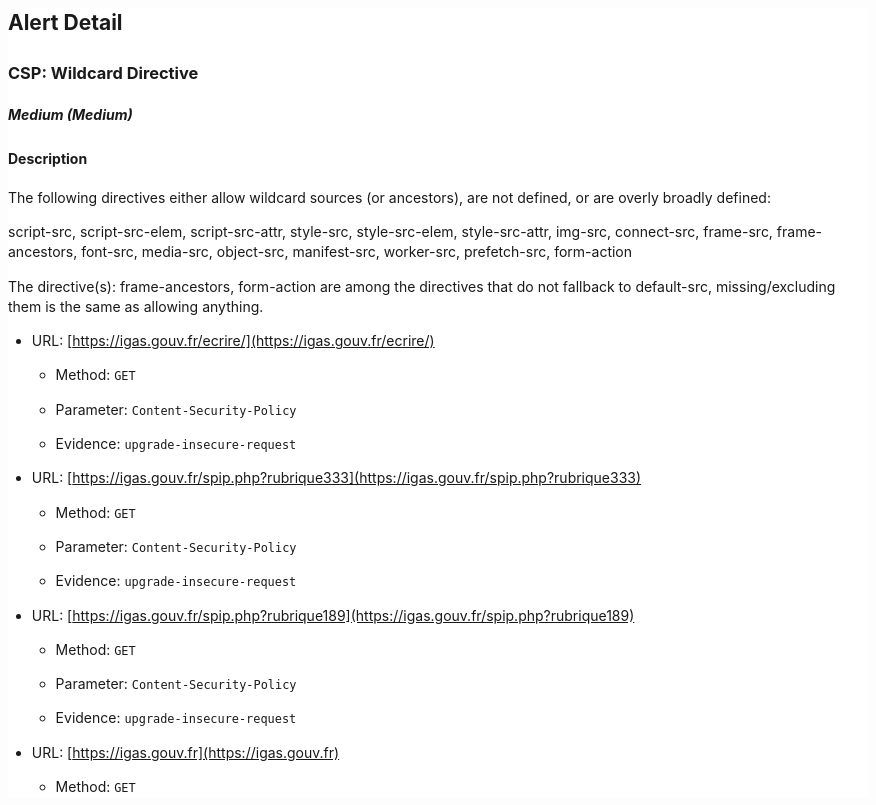 ## Alert Detail


  
  
  
  
### CSP: Wildcard Directive
##### Medium (Medium)
  
  
  
  
#### Description
<p>The following directives either allow wildcard sources (or ancestors), are not defined, or are overly broadly defined: </p><p>script-src, script-src-elem, script-src-attr, style-src, style-src-elem, style-src-attr, img-src, connect-src, frame-src, frame-ancestors, font-src, media-src, object-src, manifest-src, worker-src, prefetch-src, form-action</p><p></p><p>The directive(s): frame-ancestors, form-action are among the directives that do not fallback to default-src, missing/excluding them is the same as allowing anything.</p>
  
  
  
* URL: [https://igas.gouv.fr/ecrire/](https://igas.gouv.fr/ecrire/)
  
  
  * Method: `GET`
  
  
  * Parameter: `Content-Security-Policy`
  
  
  * Evidence: `upgrade-insecure-request`
  
  
  
  
* URL: [https://igas.gouv.fr/spip.php?rubrique333](https://igas.gouv.fr/spip.php?rubrique333)
  
  
  * Method: `GET`
  
  
  * Parameter: `Content-Security-Policy`
  
  
  * Evidence: `upgrade-insecure-request`
  
  
  
  
* URL: [https://igas.gouv.fr/spip.php?rubrique189](https://igas.gouv.fr/spip.php?rubrique189)
  
  
  * Method: `GET`
  
  
  * Parameter: `Content-Security-Policy`
  
  
  * Evidence: `upgrade-insecure-request`
  
  
  
  
* URL: [https://igas.gouv.fr](https://igas.gouv.fr)
  
  
  * Method: `GET`
  